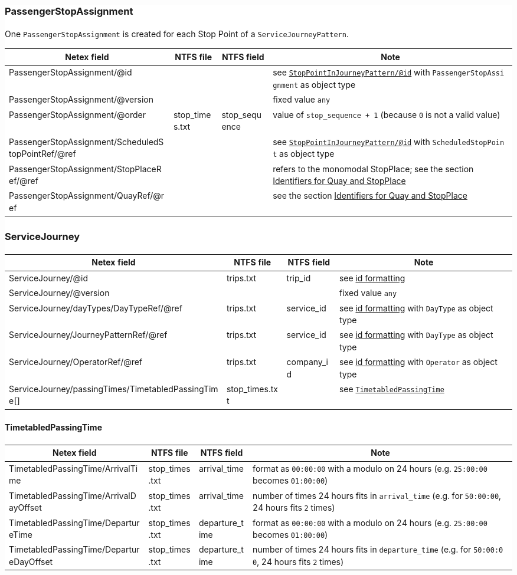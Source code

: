 ### PassengerStopAssignment

One `PassengerStopAssignment` is created for each Stop Point of a
`ServiceJourneyPattern`.

Netex field | NTFS file | NTFS field | Note
--- | --- | --- | ---
PassengerStopAssignment/@id | | | see [`StopPointInJourneyPattern/@id`](#stoppointinjourneypattern) with `PassengerStopAssignment` as object type
PassengerStopAssignment/@version | | | fixed value `any`
PassengerStopAssignment/@order | stop_times.txt | stop_sequence | value of `stop_sequence + 1` (because `0` is not a valid value)
PassengerStopAssignment/ScheduledStopPointRef/@ref | | | see [`StopPointInJourneyPattern/@id`](#stoppointinjourneypattern) with `ScheduledStopPoint` as object type
PassengerStopAssignment/StopPlaceRef/@ref | | | refers to the monomodal StopPlace; see the section [Identifiers for Quay and StopPlace](#identifiers-for-quay-and-stopplace)
PassengerStopAssignment/QuayRef/@ref | | | see the section [Identifiers for Quay and StopPlace](#identifiers-for-quay-and-stopplace)

### ServiceJourney

Netex field | NTFS file | NTFS field | Note
--- | --- | --- | ---
ServiceJourney/@id | trips.txt | trip_id | see [id formatting](#id-of-objects)
ServiceJourney/@version | | | fixed value `any`
ServiceJourney/dayTypes/DayTypeRef/@ref | trips.txt | service_id | see [id formatting](#id-of-objects) with `DayType` as object type
ServiceJourney/JourneyPatternRef/@ref | trips.txt | service_id | see [id formatting](#id-of-objects) with `DayType` as object type
ServiceJourney/OperatorRef/@ref | trips.txt | company_id | see [id formatting](#id-of-objects) with `Operator` as object type
ServiceJourney/passingTimes/TimetabledPassingTime[] | stop_times.txt | | see [`TimetabledPassingTime`](#timetabledpassingtime)

#### TimetabledPassingTime

Netex field | NTFS file | NTFS field | Note
--- | --- | --- | ---
TimetabledPassingTime/ArrivalTime | stop_times.txt | arrival_time | format as `00:00:00` with a modulo on 24 hours (e.g. `25:00:00` becomes `01:00:00`)
TimetabledPassingTime/ArrivalDayOffset | stop_times.txt | arrival_time | number of times 24 hours fits in `arrival_time` (e.g. for `50:00:00`, 24 hours fits `2` times)
TimetabledPassingTime/DepartureTime | stop_times.txt | departure_time | format as `00:00:00` with a modulo on 24 hours (e.g. `25:00:00` becomes `01:00:00`)
TimetabledPassingTime/DepartureDayOffset | stop_times.txt | departure_time | number of times 24 hours fits in `departure_time` (e.g. for `50:00:00`, 24 hours fits `2` times)
